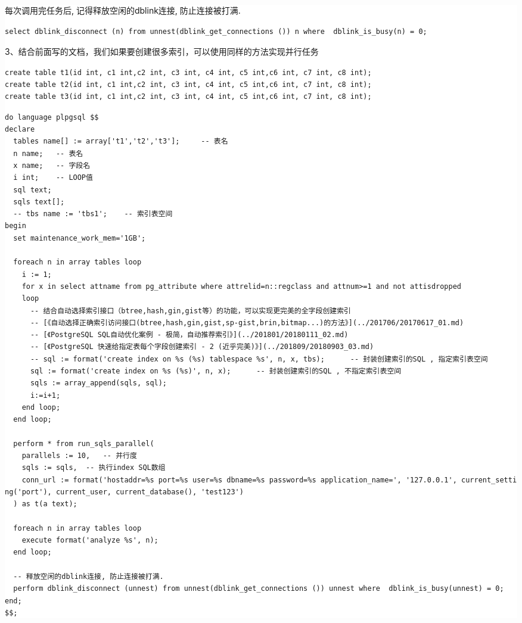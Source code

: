 每次调用完任务后, 记得释放空闲的dblink连接, 防止连接被打满.  
```  
select dblink_disconnect (n) from unnest(dblink_get_connections ()) n where  dblink_is_busy(n) = 0;  
```  
  
3、结合前面写的文档，我们如果要创建很多索引，可以使用同样的方法实现并行任务  
  
```  
create table t1(id int, c1 int,c2 int, c3 int, c4 int, c5 int,c6 int, c7 int, c8 int);  
create table t2(id int, c1 int,c2 int, c3 int, c4 int, c5 int,c6 int, c7 int, c8 int);  
create table t3(id int, c1 int,c2 int, c3 int, c4 int, c5 int,c6 int, c7 int, c8 int);  
```  
  
```  
do language plpgsql $$  
declare  
  tables name[] := array['t1','t2','t3'];     -- 表名  
  n name;   -- 表名  
  x name;   -- 字段名  
  i int;    -- LOOP值  
  sql text;  
  sqls text[];  
  -- tbs name := 'tbs1';    -- 索引表空间  
begin  
  set maintenance_work_mem='1GB';  
  
  foreach n in array tables loop  
    i := 1;  
    for x in select attname from pg_attribute where attrelid=n::regclass and attnum>=1 and not attisdropped  
    loop  
      -- 结合自动选择索引接口（btree,hash,gin,gist等）的功能，可以实现更完美的全字段创建索引  
      -- [《自动选择正确索引访问接口(btree,hash,gin,gist,sp-gist,brin,bitmap...)的方法》](../201706/20170617_01.md)  
      -- [《PostgreSQL SQL自动优化案例 - 极简，自动推荐索引》](../201801/20180111_02.md)  
      -- [《PostgreSQL 快速给指定表每个字段创建索引 - 2 (近乎完美)》](../201809/20180903_03.md)  
      -- sql := format('create index on %s (%s) tablespace %s', n, x, tbs);      -- 封装创建索引的SQL , 指定索引表空间  
      sql := format('create index on %s (%s)', n, x);      -- 封装创建索引的SQL , 不指定索引表空间  
      sqls := array_append(sqls, sql);  
      i:=i+1;  
    end loop;  
  end loop;  
  
  perform * from run_sqls_parallel(  
    parallels := 10,   -- 并行度  
    sqls := sqls,  -- 执行index SQL数组  
    conn_url := format('hostaddr=%s port=%s user=%s dbname=%s password=%s application_name=', '127.0.0.1', current_setting('port'), current_user, current_database(), 'test123')  
  ) as t(a text);  
  
  foreach n in array tables loop  
    execute format('analyze %s', n);  
  end loop;  
  
  -- 释放空闲的dblink连接, 防止连接被打满.  
  perform dblink_disconnect (unnest) from unnest(dblink_get_connections ()) unnest where  dblink_is_busy(unnest) = 0;  
end;  
$$;  
```  
  